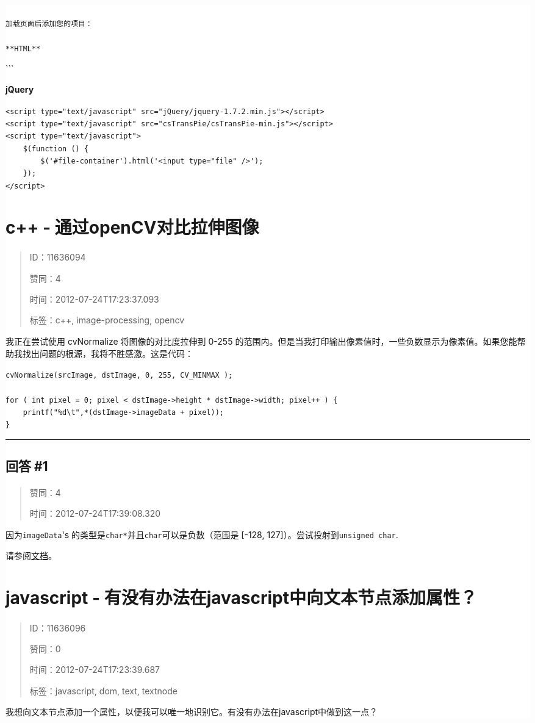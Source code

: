 ```

加载页面后添加您的项目：

**HTML**

```
<div id="file-container"></div> 
```

**jQuery**

```
<script type="text/javascript" src="jQuery/jquery-1.7.2.min.js"></script> 
<script type="text/javascript" src="csTransPie/csTransPie-min.js"></script>
<script type="text/javascript">
    $(function () {
        $('#file-container').html('<input type="file" />');​
    });
</script> 
```

# c++ - 通过openCV对比拉伸图像

> ID：11636094
> 
> 赞同：4
> 
> 时间：2012-07-24T17:23:37.093
> 
> 标签：c++, image-processing, opencv

我正在尝试使用 cvNormalize 将图像的对比度拉伸到 0-255 的范围内。但是当我打印输出像素值时，一些负数显示为像素值。如果您能帮助我找出问题的根源，我将不胜感激。这是代码：

```
cvNormalize(srcImage, dstImage, 0, 255, CV_MINMAX );

for ( int pixel = 0; pixel < dstImage->height * dstImage->width; pixel++ ) {
    printf("%d\t",*(dstImage->imageData + pixel));
} 
```

* * *

## 回答 #1

> 赞同：4
> 
> 时间：2012-07-24T17:39:08.320

因为`imageData`'s 的类型是`char*`并且`char`可以是负数（范围是 [-128, 127]）。尝试投射到`unsigned char`.

请参阅[文档](http://opencv.willowgarage.com/documentation/basic_structures.html#iplimage)。

# javascript - 有没有办法在javascript中向文本节点添加属性？

> ID：11636096
> 
> 赞同：0
> 
> 时间：2012-07-24T17:23:39.687
> 
> 标签：javascript, dom, text, textnode

我想向文本节点添加一个属性，以便我可以唯一地识别它。有没有办法在javascript中做到这一点？
```